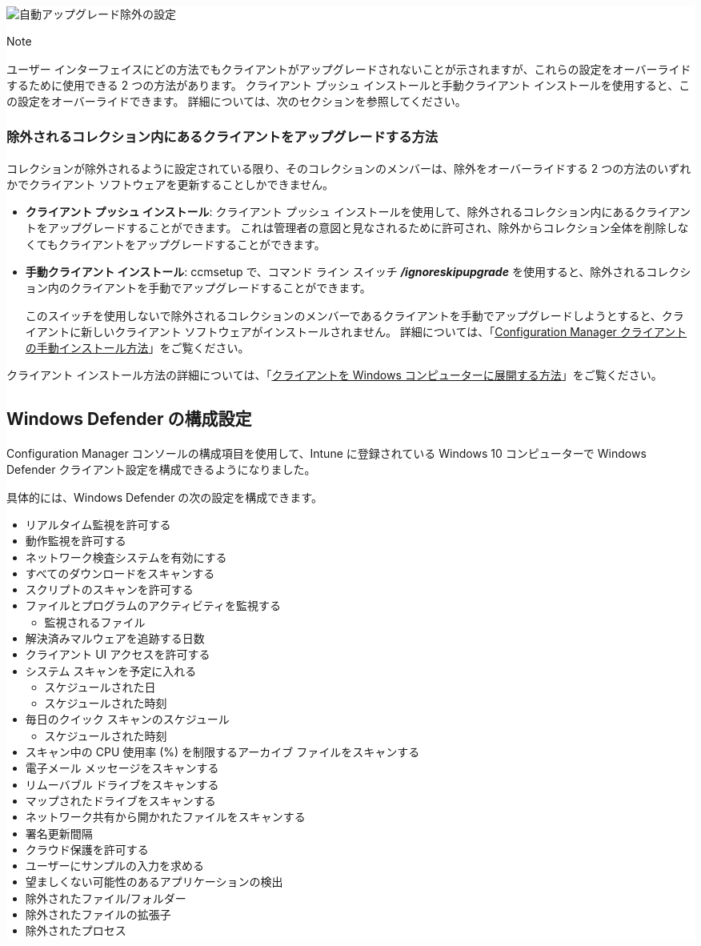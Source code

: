    ![自動アップグレード除外の設定](media/automatic_upgrade_exclusion.png)

> [!NOTE]
> ユーザー インターフェイスにどの方法でもクライアントがアップグレードされないことが示されますが、これらの設定をオーバーライドするために使用できる 2 つの方法があります。 クライアント プッシュ インストールと手動クライアント インストールを使用すると、この設定をオーバーライドできます。 詳細については、次のセクションを参照してください。

### <a name="how-to-upgrade-a-client-that-is-in-an-excluded-collection"></a>除外されるコレクション内にあるクライアントをアップグレードする方法
コレクションが除外されるように設定されている限り、そのコレクションのメンバーは、除外をオーバーライドする 2 つの方法のいずれかでクライアント ソフトウェアを更新することしかできません。
- **クライアント プッシュ インストール**: クライアント プッシュ インストールを使用して、除外されるコレクション内にあるクライアントをアップグレードすることができます。 これは管理者の意図と見なされるために許可され、除外からコレクション全体を削除しなくてもクライアントをアップグレードすることができます。       
- **手動クライアント インストール**: ccmsetup で、コマンド ライン スイッチ ***/ignoreskipupgrade*** を使用すると、除外されるコレクション内のクライアントを手動でアップグレードすることができます。

  このスイッチを使用しないで除外されるコレクションのメンバーであるクライアントを手動でアップグレードしようとすると、クライアントに新しいクライアント ソフトウェアがインストールされません。 詳細については、「[Configuration Manager クライアントの手動インストール方法](../clients/deploy/deploy-clients-to-windows-computers.md#BKMK_Manual)」をご覧ください。

クライアント インストール方法の詳細については、「[クライアントを Windows コンピューターに展開する方法](../clients/deploy/deploy-clients-to-windows-computers.md)」をご覧ください。

## <a name="windows-defender-configuration-settings"></a>Windows Defender の構成設定

Configuration Manager コンソールの構成項目を使用して、Intune に登録されている Windows 10 コンピューターで Windows Defender クライアント設定を構成できるようになりました。

具体的には、Windows Defender の次の設定を構成できます。
- リアルタイム監視を許可する
- 動作監視を許可する
- ネットワーク検査システムを有効にする
- すべてのダウンロードをスキャンする
- スクリプトのスキャンを許可する
- ファイルとプログラムのアクティビティを監視する
  - 監視されるファイル
- 解決済みマルウェアを追跡する日数
- クライアント UI アクセスを許可する
- システム スキャンを予定に入れる
  - スケジュールされた日
  - スケジュールされた時刻
- 毎日のクイック スキャンのスケジュール
  - スケジュールされた時刻
- スキャン中の CPU 使用率 (%) を制限するアーカイブ ファイルをスキャンする
- 電子メール メッセージをスキャンする
- リムーバブル ドライブをスキャンする
- マップされたドライブをスキャンする
- ネットワーク共有から開かれたファイルをスキャンする
- 署名更新間隔
- クラウド保護を許可する
- ユーザーにサンプルの入力を求める
- 望ましくない可能性のあるアプリケーションの検出
- 除外されたファイル/フォルダー
- 除外されたファイルの拡張子
- 除外されたプロセス
